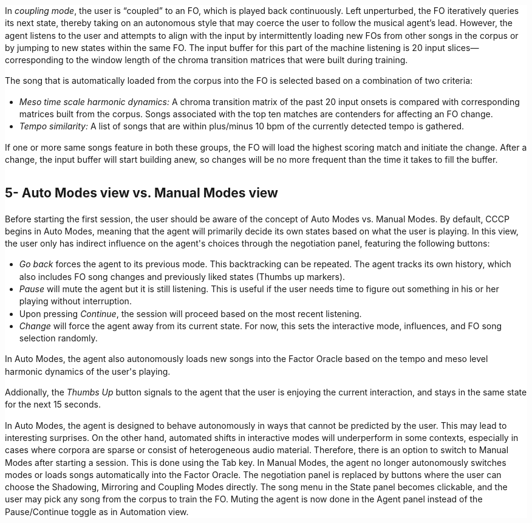 In _coupling mode_, the user is “coupled” to an FO, which is played back continuously. Left unperturbed, the FO iteratively queries its next state, thereby taking on an autonomous style that may coerce the user to follow the musical agent’s lead. However, the agent listens to the user and attempts to align with the input by intermittently loading new FOs from other songs in the corpus or by jumping to new states within the same FO. The input buffer for this part of the machine listening is 20 input slices—corresponding to the window length of the chroma transition matrices that were built during training.

The song that is automatically loaded from the corpus into the FO is selected based on a combination of two criteria:

- _Meso time scale harmonic dynamics:_ A chroma transition matrix of the past 20 input onsets is compared with corresponding matrices built from the corpus. Songs associated with the top ten matches are contenders for affecting an FO change.
- _Tempo similarity:_ A list of songs that are within plus/minus 10 bpm of the currently detected tempo is gathered.

If one or more same songs feature in both these groups, the FO will load the highest scoring match and initiate the change. After a change, the input buffer will start building anew, so changes will be no more frequent than the time it takes to fill the buffer.

## 5- Auto Modes view vs. Manual Modes view

Before starting the first session, the user should be aware of the concept of Auto Modes vs. Manual Modes. By default, CCCP begins in Auto Modes, meaning that the agent will primarily decide its own states based on what the user is playing. In this view, the user only has indirect influence on the agent's choices through the negotiation panel, featuring the following buttons:

- _Go back_ forces the agent to its previous mode. This backtracking can be repeated. The agent tracks its own history, which also includes FO song changes and previously liked states (Thumbs up markers).
- _Pause_ will mute the agent but it is still listening. This is useful if the user needs time to figure out something in his or her playing without interruption.
- Upon pressing _Continue_, the session will proceed based on the most recent listening.
- _Change_ will force the agent away from its current state. For now, this sets the interactive mode, influences, and FO song selection randomly.

In Auto Modes, the agent also autonomously loads new songs into the Factor Oracle based on the tempo and meso level harmonic dynamics of the user's playing.

Addionally, the _Thumbs Up_ button signals to the agent that the user is enjoying the current interaction, and stays in the same state for the next 15 seconds.

In Auto Modes, the agent is designed to behave autonomously in ways that cannot be predicted by the user. This may lead to interesting surprises. On the other hand, automated shifts in interactive modes will underperform in some contexts, especially in cases where corpora are sparse or consist of heterogeneous audio material. Therefore, there is an option to switch to Manual Modes after starting a session. This is done using the Tab key. In Manual Modes, the agent no longer autonomously switches modes or loads songs automatically into the Factor Oracle. The negotiation panel is replaced by buttons where the user can choose the Shadowing, Mirroring and Coupling Modes directly. The song menu in the State panel becomes clickable, and the user may pick any song from the corpus to train the FO. Muting the agent is now done in the Agent panel instead of the Pause/Continue toggle as in Automation view.
